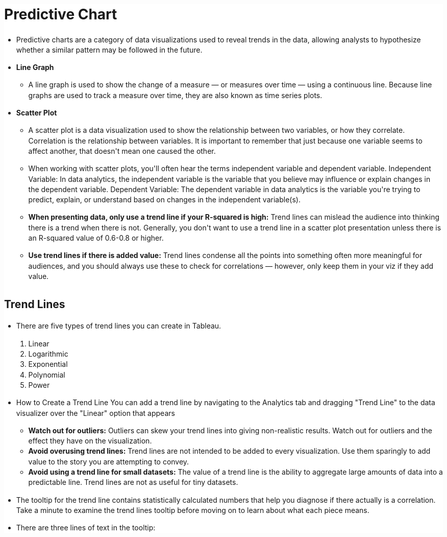 # Predictive Chart
  - Predictive charts are a category of data visualizations used to reveal trends in the data, allowing analysts to hypothesize whether a similar pattern may be followed in the future.

  - **Line Graph**
      - A line graph is used to show the change of a measure — or measures over time — using a continuous line. Because line graphs are used to track a measure over time, they are also known as time series plots.

  - **Scatter Plot**
      - A scatter plot is a data visualization used to show the relationship between two variables, or how they correlate. Correlation is the relationship between variables. It is important to remember that just because one variable seems to affect another, that doesn't mean one caused the other.
      - When working with scatter plots, you'll often hear the terms independent variable and dependent variable.
        Independent Variable: In data analytics, the independent variable is the variable that you believe may influence or explain changes in the dependent variable.
        Dependent Variable: The dependent variable in data analytics is the variable you're trying to predict, explain, or understand based on changes in the independent variable(s).

      - **When presenting data, only use a trend line if your R-squared is high:** Trend lines can mislead the audience into thinking there is a trend when there is not. Generally, you don't want to use a trend line in a scatter plot presentation unless there is an R-squared value of 0.6-0.8 or higher.
      - **Use trend lines if there is added value:** Trend lines condense all the points into something often more meaningful for audiences, and you should always use these to check for correlations — however, only keep them in your viz if they add value.
   
## Trend Lines
  - There are five types of trend lines you can create in Tableau.
      1. Linear
      2. Logarithmic
      3. Exponential
      4. Polynomial
      5. Power
  - How to Create a Trend Line
      You can add a trend line by navigating to the Analytics tab and dragging "Trend Line" to the data visualizer over the "Linear" option that appears

      - **Watch out for outliers:** Outliers can skew your trend lines into giving non-realistic results. Watch out for outliers and the effect they have on the visualization.
      - **Avoid overusing trend lines:** Trend lines are not intended to be added to every visualization. Use them sparingly to add value to the story you are attempting to convey.
      - **Avoid using a trend line for small datasets:** The value of a trend line is the ability to aggregate large amounts of data into a predictable line. Trend lines are not as useful for tiny datasets.


  - The tooltip for the trend line contains statistically calculated numbers that help you diagnose if there actually is a correlation. Take a minute to examine the trend lines tooltip before moving on to learn about what each piece means.

  - There are three lines of text in the tooltip:
